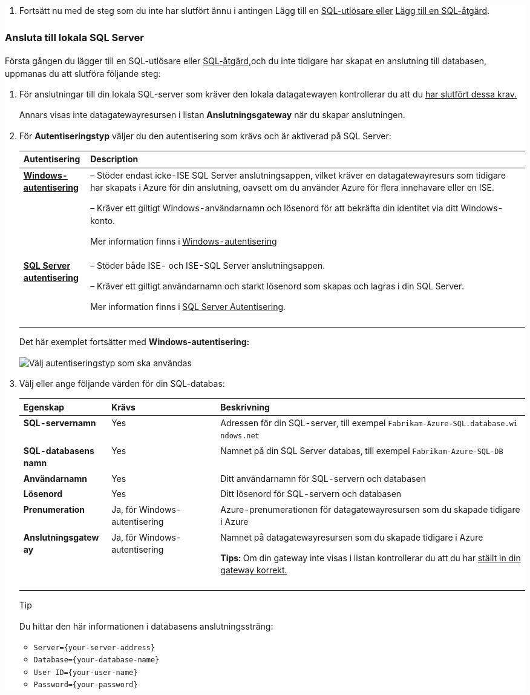 1. Fortsätt nu med de steg som du inte har slutfört ännu i antingen Lägg till en [SQL-utlösare eller](#add-sql-trigger) [Lägg till en SQL-åtgärd](#add-sql-action).

<a name="connect-sql-server"></a>

### <a name="connect-to-on-premises-sql-server"></a>Ansluta till lokala SQL Server

Första gången du lägger [](#add-sql-trigger) till en SQL-utlösare eller [SQL-åtgärd,](#add-sql-action)och du inte tidigare har skapat en anslutning till databasen, uppmanas du att slutföra följande steg:

1. För anslutningar till din lokala SQL-server som kräver den lokala datagatewayen kontrollerar du att du [har slutfört dessa krav.](#multi-tenant-or-ise)

   Annars visas inte datagatewayresursen i listan **Anslutningsgateway** när du skapar anslutningen.

1. För **Autentiseringstyp** väljer du den autentisering som krävs och är aktiverad på SQL Server:

   | Autentisering | Description |
   |----------------|-------------|
   | [**Windows-autentisering**](/sql/relational-databases/security/choose-an-authentication-mode#connecting-through-windows-authentication) | – Stöder endast icke-ISE SQL Server anslutningsappen, vilket kräver en datagatewayresurs som tidigare har skapats i Azure för din anslutning, oavsett om du använder Azure för flera innehavare eller en ISE. <p><p>– Kräver ett giltigt Windows-användarnamn och lösenord för att bekräfta din identitet via ditt Windows-konto. <p>Mer information finns i [Windows-autentisering](/sql/relational-databases/security/choose-an-authentication-mode#connecting-through-windows-authentication) |
   | [**SQL Server autentisering**](/sql/relational-databases/security/choose-an-authentication-mode#connecting-through-sql-server-authentication) | – Stöder både ISE- och ISE-SQL Server anslutningsappen. <p><p>– Kräver ett giltigt användarnamn och starkt lösenord som skapas och lagras i din SQL Server. <p>Mer information finns i [SQL Server Autentisering](/sql/relational-databases/security/choose-an-authentication-mode#connecting-through-sql-server-authentication). |
   |||

   Det här exemplet fortsätter med **Windows-autentisering:**

   ![Välj autentiseringstyp som ska användas](./media/connectors-create-api-sqlazure/select-windows-authentication.png)

1. Välj eller ange följande värden för din SQL-databas:

   | Egenskap | Krävs | Beskrivning |
   |----------|----------|-------------|
   | **SQL-servernamn** | Yes | Adressen för din SQL-server, till exempel `Fabrikam-Azure-SQL.database.windows.net` |
   | **SQL-databasens namn** | Yes | Namnet på din SQL Server databas, till exempel `Fabrikam-Azure-SQL-DB` |
   | **Användarnamn** | Yes | Ditt användarnamn för SQL-servern och databasen |
   | **Lösenord** | Yes | Ditt lösenord för SQL-servern och databasen |
   | **Prenumeration** |  Ja, för Windows-autentisering | Azure-prenumerationen för datagatewayresursen som du skapade tidigare i Azure |
   | **Anslutningsgateway** | Ja, för Windows-autentisering | Namnet på datagatewayresursen som du skapade tidigare i Azure <p><p>**Tips:** Om din gateway inte visas i listan kontrollerar du att du har [ställt in din gateway korrekt.](../logic-apps/logic-apps-gateway-connection.md) |
   |||

   > [!TIP]
   > Du hittar den här informationen i databasens anslutningssträng:
   > 
   > * `Server={your-server-address}`
   > * `Database={your-database-name}`
   > * `User ID={your-user-name}`
   > * `Password={your-password}`
